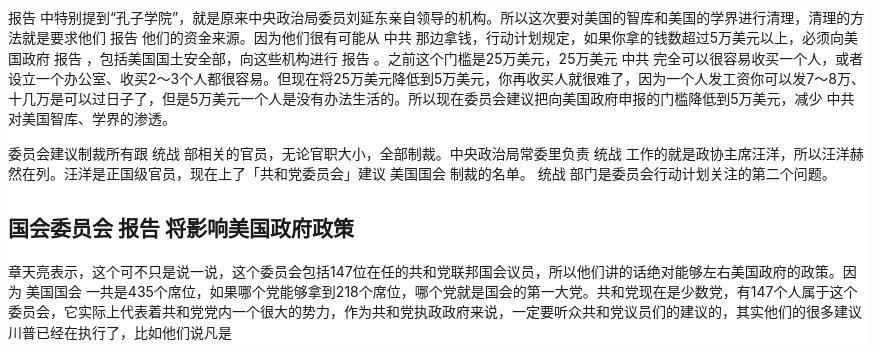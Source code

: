   <ok href="/term/13892">
   报告
  </ok>
  中特别提到“孔子学院”，就是原来中央政治局委员刘延东亲自领导的机构。所以这次要对美国的智库和美国的学界进行清理，清理的方法就是要求他们
  <ok href="/term/13892">
   报告
  </ok>
  他们的资金来源。因为他们很有可能从
  <ok href="/term/1059">
   中共
  </ok>
  那边拿钱，行动计划规定，如果你拿的钱数超过5万美元以上，必须向美国政府
  <ok href="/term/13892">
   报告
  </ok>
  ，包括美国国土安全部，向这些机构进行
  <ok href="/term/13892">
   报告
  </ok>
  。之前这个门槛是25万美元，25万美元
  <ok href="/term/1059">
   中共
  </ok>
  完全可以很容易收买一个人，或者设立一个办公室、收买2～3个人都很容易。但现在将25万美元降低到5万美元，你再收买人就很难了，因为一个人发工资你可以发7～8万、十几万是可以过日子了，但是5万美元一个人是没有办法生活的。所以现在委员会建议把向美国政府申报的门槛降低到5万美元，减少
  <ok href="/term/1059">
   中共
  </ok>
  对美国智库、学界的渗透。
 </p>
 <p>
  委员会建议制裁所有跟
  <ok href="/term/7479">
   统战
  </ok>
  部相关的官员，无论官职大小，全部制裁。中央政治局常委里负责
  <ok href="/term/7479">
   统战
  </ok>
  工作的就是政协主席汪洋，所以汪洋赫然在列。汪洋是正国级官员，现在上了「共和党委员会」建议
  <ok href="/term/8911">
   美国国会
  </ok>
  制裁的名单。
  <ok href="/term/7479">
   统战
  </ok>
  部门是委员会行动计划关注的第二个问题。
 </p>
 <h2>
  国会委员会
  <ok href="/term/13892">
   报告
  </ok>
  将影响美国政府政策
 </h2>
 <p>
  章天亮表示，这个可不只是说一说，这个委员会包括147位在任的共和党联邦国会议员，所以他们讲的话绝对能够左右美国政府的政策。因为
  <ok href="/term/8911">
   美国国会
  </ok>
  一共是435个席位，如果哪个党能够拿到218个席位，哪个党就是国会的第一大党。共和党现在是少数党，有147个人属于这个委员会，它实际上代表着共和党党内一个很大的势力，作为共和党执政政府来说，一定要听众共和党议员们的建议的，其实他们的很多建议川普已经在执行了，比如他们说凡是
  <ok href="/term/1059">